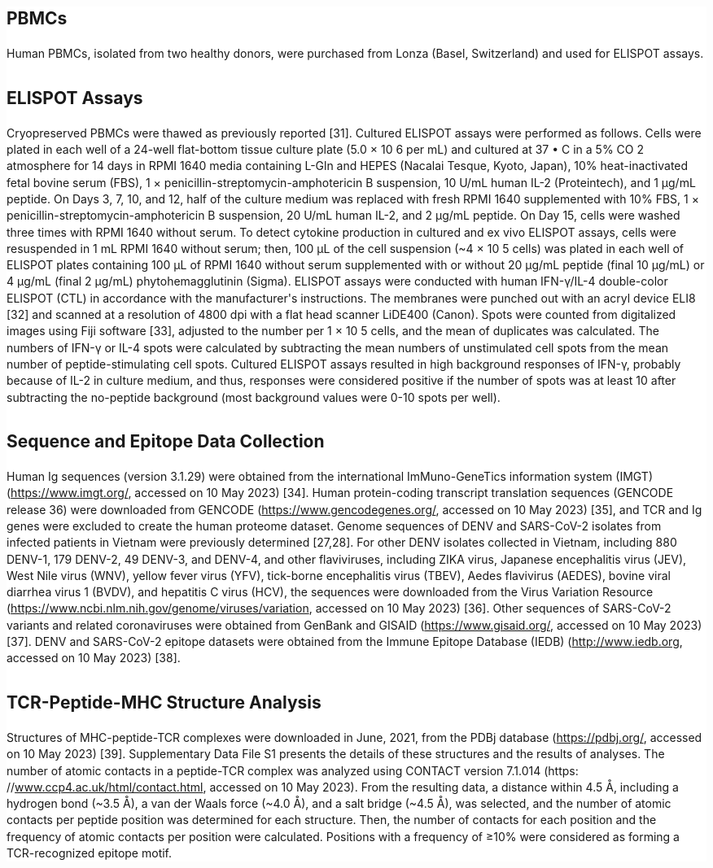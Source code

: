 ## PBMCs

Human PBMCs, isolated from two healthy donors, were purchased from Lonza (Basel, Switzerland) and used for ELISPOT assays.

## ELISPOT Assays

Cryopreserved PBMCs were thawed as previously reported [31]. Cultured ELISPOT assays were performed as follows. Cells were plated in each well of a 24-well flat-bottom tissue culture plate (5.0 × 10 6 per mL) and cultured at 37 • C in a 5% CO 2 atmosphere for 14 days in RPMI 1640 media containing L-Gln and HEPES (Nacalai Tesque, Kyoto, Japan), 10% heat-inactivated fetal bovine serum (FBS), 1 × penicillin-streptomycin-amphotericin B suspension, 10 U/mL human IL-2 (Proteintech), and 1 µg/mL peptide. On Days 3, 7, 10, and 12, half of the culture medium was replaced with fresh RPMI 1640 supplemented with 10% FBS, 1 × penicillin-streptomycin-amphotericin B suspension, 20 U/mL human IL-2, and 2 µg/mL peptide. On Day 15, cells were washed three times with RPMI 1640 without serum. To detect cytokine production in cultured and ex vivo ELISPOT assays, cells were resuspended in 1 mL RPMI 1640 without serum; then, 100 µL of the cell suspension (~4 × 10 5 cells) was plated in each well of ELISPOT plates containing 100 µL of RPMI 1640 without serum supplemented with or without 20 µg/mL peptide (final 10 µg/mL) or 4 µg/mL (final 2 µg/mL) phytohemagglutinin (Sigma). ELISPOT assays were conducted with human IFN-γ/IL-4 double-color ELISPOT (CTL) in accordance with the manufacturer's instructions. The membranes were punched out with an acryl device ELI8 [32] and scanned at a resolution of 4800 dpi with a flat head scanner LiDE400 (Canon). Spots were counted from digitalized images using Fiji software [33], adjusted to the number per 1 × 10 5 cells, and the mean of duplicates was calculated. The numbers of IFN-γ or IL-4 spots were calculated by subtracting the mean numbers of unstimulated cell spots from the mean number of peptide-stimulating cell spots. Cultured ELISPOT assays resulted in high background responses of IFN-γ, probably because of IL-2 in culture medium, and thus, responses were considered positive if the number of spots was at least 10 after subtracting the no-peptide background (most background values were 0-10 spots per well).

## Sequence and Epitope Data Collection

Human Ig sequences (version 3.1.29) were obtained from the international ImMuno-GeneTics information system (IMGT) (https://www.imgt.org/, accessed on 10 May 2023) [34]. Human protein-coding transcript translation sequences (GENCODE release 36) were downloaded from GENCODE (https://www.gencodegenes.org/, accessed on 10 May 2023) [35], and TCR and Ig genes were excluded to create the human proteome dataset. Genome sequences of DENV and SARS-CoV-2 isolates from infected patients in Vietnam were previously determined [27,28]. For other DENV isolates collected in Vietnam, including 880 DENV-1, 179 DENV-2, 49 DENV-3, and DENV-4, and other flaviviruses, including ZIKA virus, Japanese encephalitis virus (JEV), West Nile virus (WNV), yellow fever virus (YFV), tick-borne encephalitis virus (TBEV), Aedes flavivirus (AEDES), bovine viral diarrhea virus 1 (BVDV), and hepatitis C virus (HCV), the sequences were downloaded from the Virus Variation Resource (https://www.ncbi.nlm.nih.gov/genome/viruses/variation, accessed on 10 May 2023) [36]. Other sequences of SARS-CoV-2 variants and related coronaviruses were obtained from GenBank and GISAID (https://www.gisaid.org/, accessed on 10 May 2023) [37]. DENV and SARS-CoV-2 epitope datasets were obtained from the Immune Epitope Database (IEDB) (http://www.iedb.org, accessed on 10 May 2023) [38].

## TCR-Peptide-MHC Structure Analysis

Structures of MHC-peptide-TCR complexes were downloaded in June, 2021, from the PDBj database (https://pdbj.org/, accessed on 10 May 2023) [39]. Supplementary Data File S1 presents the details of these structures and the results of analyses. The number of atomic contacts in a peptide-TCR complex was analyzed using CONTACT version 7.1.014 (https: //www.ccp4.ac.uk/html/contact.html, accessed on 10 May 2023). From the resulting data, a distance within 4.5 Å, including a hydrogen bond (~3.5 Å), a van der Waals force (~4.0 Å), and a salt bridge (~4.5 Å), was selected, and the number of atomic contacts per peptide position was determined for each structure. Then, the number of contacts for each position and the frequency of atomic contacts per position were calculated. Positions with a frequency of ≥10% were considered as forming a TCR-recognized epitope motif.
